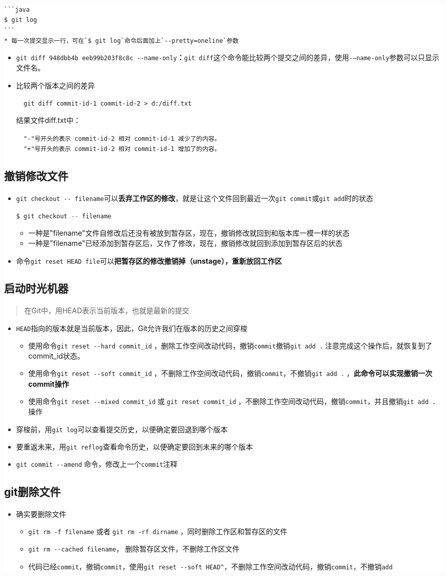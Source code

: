 	```java
	$ git log
	```
	* 每一次提交显示一行，可在`$ git log`命令后面加上`--pretty=oneline`参数

* `git diff 948dbb4b eeb99b203f8c8c --name-only`**：**`git diff`这个命令能比较两个提交之间的差异，使用`-–name-only`参数可以只显示文件名。

* 比较两个版本之间的差异

		git diff commit-id-1 commit-id-2 > d:/diff.txt

	结果文件diff.txt中：

    	"-"号开头的表示 commit-id-2 相对 commit-id-1 减少了的内容。
    	"+"号开头的表示 commit-id-2 相对 commit-id-1 增加了的内容。


## 撤销修改文件

* `git checkout -- filename`可以**丢弃工作区的修改**，就是让这个文件回到最近一次`git commit`或`git add`时的状态

	```java
	$ git checkout -- filename
	```

	* 一种是"filename"文件自修改后还没有被放到暂存区，现在，撤销修改就回到和版本库一模一样的状态
	* 一种是"filename"已经添加到暂存区后，又作了修改，现在，撤销修改就回到添加到暂存区后的状态

* 命令`git reset HEAD file`可以**把暂存区的修改撤销掉（unstage），重新放回工作区**

## 启动时光机器

> 在Git中，用HEAD表示当前版本，也就是最新的提交

* `HEAD`指向的版本就是当前版本，因此，Git允许我们在版本的历史之间穿梭
	
	* 使用命令`git reset --hard commit_id` ，删除工作空间改动代码，撤销`commit`撤销`git add .` 注意完成这个操作后，就恢复到了commit_id状态。
	
	*  使用命令`git reset --soft commit_id` ，不删除工作空间改动代码，撤销`commit`，不撤销`git add .` ，**此命令可以实现撤销一次commit操作**

	* 使用命令`git reset --mixed commit_id` 或 `git reset commit_id` ，不删除工作空间改动代码，撤销`commit`，并且撤销`git add .` 操作

* 穿梭前，用`git log`可以查看提交历史，以便确定要回退到哪个版本

* 要重返未来，用`git reflog`查看命令历史，以便确定要回到未来的哪个版本

* `git commit --amend` 命令，修改上一个`commit`注释

## git删除文件

* 确实要删除文件

	* `git rm -f filename` 或者 `git rm -rf dirname` ，同时删除工作区和暂存区的文件
	
	* `git rm --cached filename`， 删除暂存区文件，不删除工作区文件

	* 代码已经`commit`，撤销`commit`，使用`git reset --soft HEAD^`，不删除工作空间改动代码，撤销`commit`，不撤销`add`
